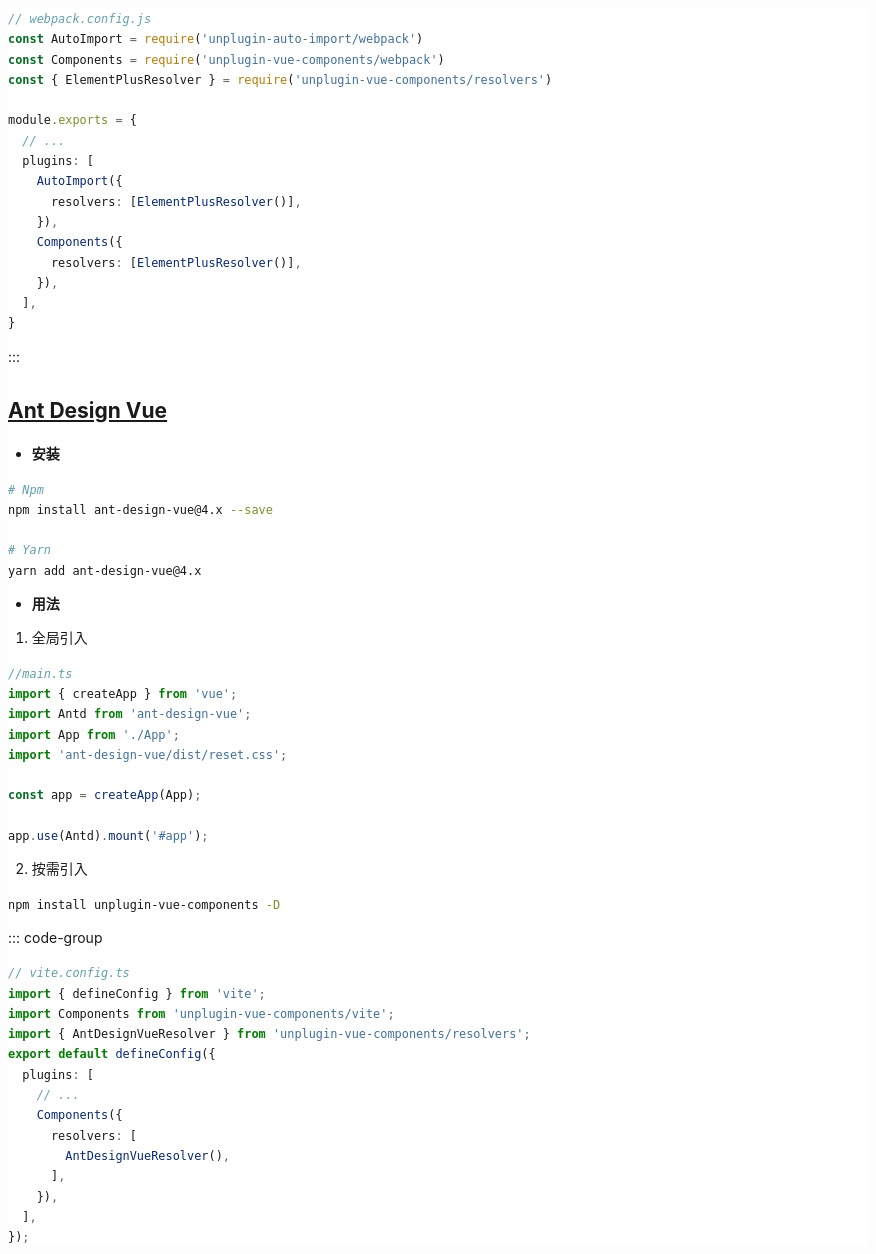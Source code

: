 ```ts [Webpack]
// webpack.config.js
const AutoImport = require('unplugin-auto-import/webpack')
const Components = require('unplugin-vue-components/webpack')
const { ElementPlusResolver } = require('unplugin-vue-components/resolvers')

module.exports = {
  // ...
  plugins: [
    AutoImport({
      resolvers: [ElementPlusResolver()],
    }),
    Components({
      resolvers: [ElementPlusResolver()],
    }),
  ],
}
```
:::  

## [Ant Design Vue](https://antdv.com/docs/vue/introduce-cn/)  
- **安装**  
```bash
# Npm
npm install ant-design-vue@4.x --save  

# Yarn
yarn add ant-design-vue@4.x
```  
- **用法**  
1. 全局引入  
```ts
//main.ts  
import { createApp } from 'vue';
import Antd from 'ant-design-vue';
import App from './App';
import 'ant-design-vue/dist/reset.css';

const app = createApp(App);

app.use(Antd).mount('#app');
```  
2. 按需引入    
```bash
npm install unplugin-vue-components -D
 ```
::: code-group 
```ts [Vite] 
// vite.config.ts
import { defineConfig } from 'vite';
import Components from 'unplugin-vue-components/vite';
import { AntDesignVueResolver } from 'unplugin-vue-components/resolvers';
export default defineConfig({
  plugins: [
    // ...
    Components({
      resolvers: [
        AntDesignVueResolver(),
      ],
    }),
  ],
});
```
```ts [Webpack]
```